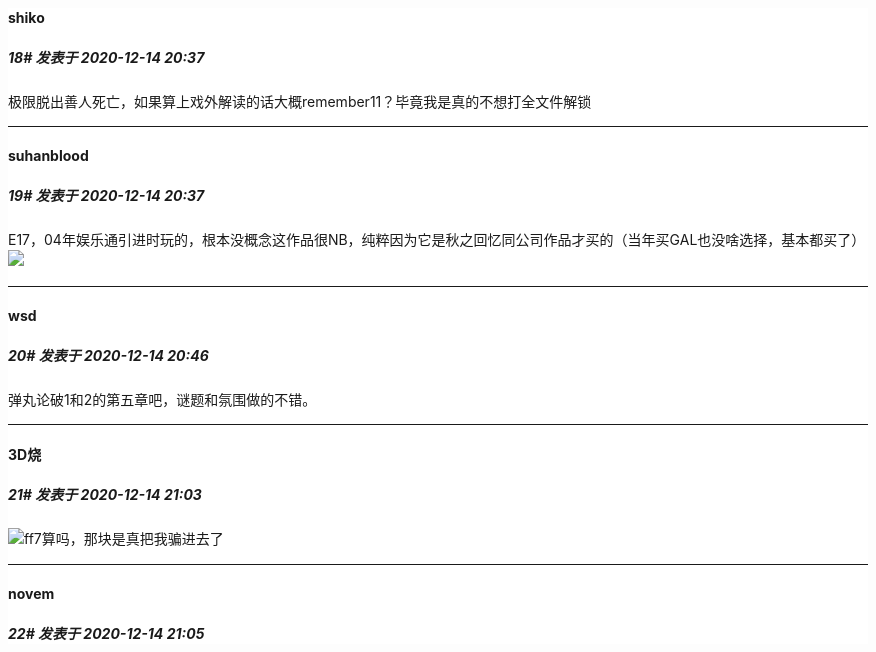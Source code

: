 ####  shiko  
##### 18#       发表于 2020-12-14 20:37




极限脱出善人死亡，如果算上戏外解读的话大概remember11？毕竟我是真的不想打全文件解锁







*****

####  suhanblood  
##### 19#       发表于 2020-12-14 20:37




E17，04年娱乐通引进时玩的，根本没概念这作品很NB，纯粹因为它是秋之回忆同公司作品才买的（当年买GAL也没啥选择，基本都买了）<img src="https://static.saraba1st.com/image/smiley/face2017/067.png" referrerpolicy="no-referrer">







*****

####  wsd  
##### 20#       发表于 2020-12-14 20:46




弹丸论破1和2的第五章吧，谜题和氛围做的不错。







*****

####  3D烧  
##### 21#       发表于 2020-12-14 21:03



<img src="https://static.saraba1st.com/image/smiley/face2017/067.png" referrerpolicy="no-referrer">ff7算吗，那块是真把我骗进去了







*****

####  novem  
##### 22#       发表于 2020-12-14 21:05


